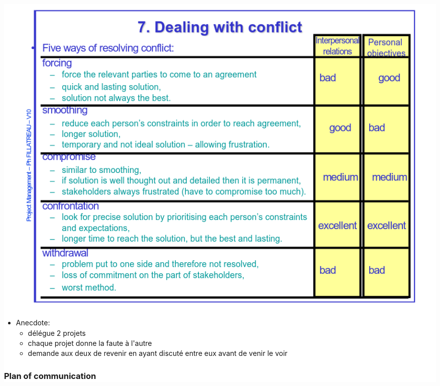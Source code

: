 ![](/assets/images/AOH.SlidePoly.66.DealingConflicts.png)

- Anecdote:
  - délégue 2 projets
  - chaque projet donne la faute à l'autre
  - demande aux deux de revenir en ayant discuté entre eux avant de venir le voir

### Plan of communication
